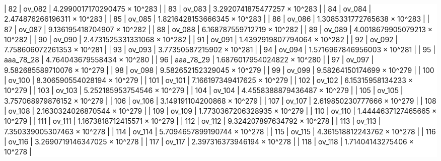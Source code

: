 | 82 | ov_082 | 4.2990017170290475 × 10^283 |
| 83 | ov_083 | 3.2920741875477257 × 10^283 |
| 84 | ov_084 | 2.474876266196311 × 10^283 |
| 85 | ov_085 | 1.8216428153666345 × 10^283 |
| 86 | ov_086 | 1.3085331772765638 × 10^283 |
| 87 | ov_087 | 9.136195418704907 × 10^282 |
| 88 | ov_088 | 6.168787559712719 × 10^282 |
| 89 | ov_089 | 4.0018679905079213 × 10^282 |
| 90 | ov_090 | 2.4731525331331068 × 10^282 |
| 91 | ov_091 | 1.4392919807794064 × 10^282 |
| 92 | ov_092 | 7.758606072261353 × 10^281 |
| 93 | ov_093 | 3.77350587215902 × 10^281 |
| 94 | ov_094 | 1.5716967846956003 × 10^281 |
| 95 | aaa_78_28 | 4.764043679558434 × 10^280 |
| 96 | aaa_78_29 | 1.6876017954024822 × 10^280 |
| 97 | ov_097 | 9.582685589710076 × 10^279 |
| 98 | ov_098 | 9.582652152329045 × 10^279 |
| 99 | ov_099 | 9.58264150174699 × 10^279 |
| 100 | ov_100 | 8.306590554028194 × 10^279 |
| 101 | ov_101 | 7.166197349417625 × 10^279 |
| 102 | ov_102 | 6.15315958134233 × 10^279 |
| 103 | ov_103 | 5.252185953754546 × 10^279 |
| 104 | ov_104 | 4.4558388879436487 × 10^279 |
| 105 | ov_105 | 3.757068979876152 × 10^279 |
| 106 | ov_106 | 3.149191104200868 × 10^279 |
| 107 | ov_107 | 2.619850230777666 × 10^279 |
| 108 | ov_108 | 2.1630324026870544 × 10^279 |
| 109 | ov_109 | 1.7730367206328935 × 10^279 |
| 110 | ov_110 | 1.4444637127465665 × 10^279 |
| 111 | ov_111 | 1.1673818712415571 × 10^279 |
| 112 | ov_112 | 9.324207897634792 × 10^278 |
| 113 | ov_113 | 7.350339005307463 × 10^278 |
| 114 | ov_114 | 5.7094657899190744 × 10^278 |
| 115 | ov_115 | 4.361518812243762 × 10^278 |
| 116 | ov_116 | 3.2690719146347025 × 10^278 |
| 117 | ov_117 | 2.397316373946194 × 10^278 |
| 118 | ov_118 | 1.71404143275406 × 10^278 |